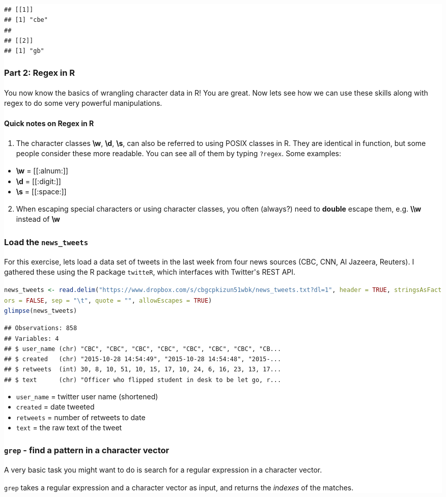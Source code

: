 ```
## [[1]]
## [1] "cbe"
## 
## [[2]]
## [1] "gb"
```

### Part 2: Regex in R

You now know the basics of wrangling character data in R! You are great. Now lets see how we can use these skills along with regex to do some very powerful manipulations.

#### Quick notes on Regex in R
1. The character classes **\\w**, **\\d**, **\\s**, can also be referred to using POSIX classes in R. They are identical in function, but some people consider these more readable. You can see all of them by typing `?regex`. Some examples:
* **\\w** = [[:alnum:]]
* **\\d** = [[:digit:]]
* **\\s** = [[:space:]]

2. When escaping special characters or using character classes, you often (always?) need to **double** escape them, e.g. **\\\\w** instead of **\\w**

### Load the `news_tweets`
For this exercise, lets load a data set of tweets in the last week from four news sources (CBC, CNN, Al Jazeera, Reuters). I gathered these using the R package `twitteR`, which interfaces with Twitter's REST API.


```r
news_tweets <- read.delim("https://www.dropbox.com/s/cbgcpkizun51wbk/news_tweets.txt?dl=1", header = TRUE, stringsAsFactors = FALSE, sep = "\t", quote = "", allowEscapes = TRUE)
glimpse(news_tweets)
```

```
## Observations: 858
## Variables: 4
## $ user_name (chr) "CBC", "CBC", "CBC", "CBC", "CBC", "CBC", "CBC", "CB...
## $ created   (chr) "2015-10-28 14:54:49", "2015-10-28 14:54:48", "2015-...
## $ retweets  (int) 30, 8, 10, 51, 10, 15, 17, 10, 24, 6, 16, 23, 13, 17...
## $ text      (chr) "Officer who flipped student in desk to be let go, r...
```

* `user_name` = twitter user name (shortened)
* `created` = date tweeted
* `retweets` = number of retweets to date
* `text` = the raw text of the tweet

### `grep` - find a pattern in a character vector

A very basic task you might want to do is search for a regular expression in a character vector. 

`grep` takes a regular expression and a character vector as input, and returns the *indexes* of the matches. 
